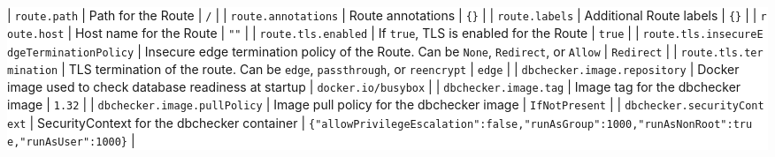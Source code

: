 | `route.path`                                 | Path for the Route                                                                                                                                                                                                                                                                | `/`                                                                                                                                                                            |
| `route.annotations`                          | Route annotations                                                                                                                                                                                                                                                                 | `{}`                                                                                                                                                                           |
| `route.labels`                               | Additional Route labels                                                                                                                                                                                                                                                           | `{}`                                                                                                                                                                           |
| `route.host`                                 | Host name for the Route                                                                                                                                                                                                                                                           | `""`                                                                                                                                                                           |
| `route.tls.enabled`                          | If `true`, TLS is enabled for the Route                                                                                                                                                                                                                                           | `true`                                                                                                                                                                         |
| `route.tls.insecureEdgeTerminationPolicy`    | Insecure edge termination policy of the Route. Can be `None`, `Redirect`, or `Allow`                                                                                                                                                                                              | `Redirect`                                                                                                                                                                     |
| `route.tls.termination`                      | TLS termination of the route. Can be `edge`, `passthrough`, or `reencrypt`                                                                                                                                                                                                        | `edge`                                                                                                                                                                         |
| `dbchecker.image.repository`                 | Docker image used to check database readiness at startup                                                                                                                                                                                                                          | `docker.io/busybox`                                                                                                                                                            |
| `dbchecker.image.tag`                        | Image tag for the dbchecker image                                                                                                                                                                                                                                                 | `1.32`                                                                                                                                                                         |
| `dbchecker.image.pullPolicy`                 | Image pull policy for the dbchecker image                                                                                                                                                                                                                                         | `IfNotPresent`                                                                                                                                                                 |
| `dbchecker.securityContext`                  | SecurityContext for the dbchecker container                                                                                                                                                                                                                                       | `{"allowPrivilegeEscalation":false,"runAsGroup":1000,"runAsNonRoot":true,"runAsUser":1000}`                                                                                    |